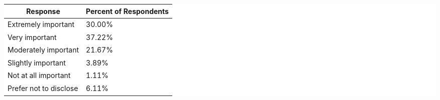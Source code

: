| Response               | Percent of Respondents |
|------------------------|------------------------|
| Extremely important    | 30.00%                 |
| Very important         | 37.22%                 |
| Moderately important   | 21.67%                 |
| Slightly important     | 3.89%                  |
| Not at all important   | 1.11%                  |
| Prefer not to disclose | 6.11%                  |

[1]: #currency
[2]: #what-is-your-current-employment-status
[3]: #which-of-the-following-best-describes-your-current-job-role
[4]: #which-of-the-following-best-describes-your-current-job-level
[5]: #age
[6]: #gender
[7]: #ethnicity
[8]: #in-which-country-are-you-employed
[9]: #how-many-years-of-total-career-experience-do-you-have
[10]: #how-many-years-of-experience-do-you-have-working-in-an-it-field
[11]: #how-many-years-of-experience-do-you-have-working-with-servicenow
[12]: #which-of-the-following-best-describes-your-current-employer
[13]: #which-of-the-following-best-describes-the-industry-in-which-your-current-employer-operates
[14]: #which-of-the-following-best-describes-your-current-employers-primary-business-model
[15]: #which-of-the-following-best-describes-how-many-people-currently-work-for-your-current-employer
[16]: #is-your-current-employer-a-for-profit-or-non-profit-organization
[17]: #i-have-a-close-professional-relationship-with-peers-within-my-current-employers-organization
[18]: #i-have-a-close-professional-relationship-with-peers-around-the-servicenow-industry
[19]: #i-have-a-close-professional-relationship-with-my-immediate-supervisor
[20]: #i-have-a-close-professional-relationship-with-my-senior-management
[21]: #i-have-a-close-professional-relationship-with-my-executive-management
[22]: #i-negotiate-for-higher-pay-after-a-potential-employer-makes-an-initial-offer
[23]: #i-negotiate-for-higher-pay-from-my-employer-at-predetermined-intervals-specified-by-my-employer
[24]: #i-negotiate-for-higher-pay-from-my-employer-when-i-receive-a-promotion
[25]: #i-negotiate-for-higher-pay-from-my-employer-when-i-feel-i-deserve-it
[26]: #my-professional-network-is-involved-in-potential-employers-making-me-a-job-offer
[27]: #how-important-is-a-pay-increase-to-you-when-considering-future-job-opportunities
[28]: #how-important-have-pay-increases-been-to-you-when-considering-past-job-opportunities-up-until-now